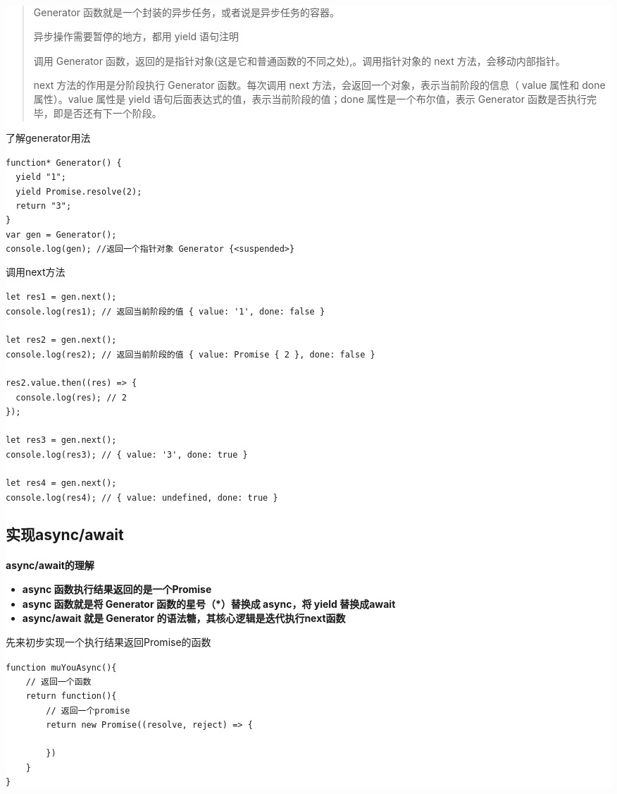 > Generator 函数就是一个封装的异步任务，或者说是异步任务的容器。
>
> 异步操作需要暂停的地方，都用 yield 语句注明
>
> 调用 Generator 函数，返回的是指针对象(这是它和普通函数的不同之处),。调用指针对象的 next 方法，会移动内部指针。
>
> next 方法的作用是分阶段执行 Generator 函数。每次调用 next 方法，会返回一个对象，表示当前阶段的信息（ value 属性和 done 属性）。value 属性是 yield 语句后面表达式的值，表示当前阶段的值；done 属性是一个布尔值，表示 Generator 函数是否执行完毕，即是否还有下一个阶段。

了解generator用法

```
function* Generator() {
  yield "1";
  yield Promise.resolve(2);
  return "3";
}
var gen = Generator();
console.log(gen); //返回一个指针对象 Generator {<suspended>}
```

调用next方法

```
let res1 = gen.next();
console.log(res1); // 返回当前阶段的值 { value: '1', done: false }

let res2 = gen.next();
console.log(res2); // 返回当前阶段的值 { value: Promise { 2 }, done: false }

res2.value.then((res) => {
  console.log(res); // 2
});

let res3 = gen.next();
console.log(res3); // { value: '3', done: true }

let res4 = gen.next();
console.log(res4); // { value: undefined, done: true }
```

## 实现async/await

**async/await的理解**

-   **async 函数执行结果返回的是一个Promise**
-   **async 函数就是将 Generator 函数的星号（*）替换成 async，将 yield 替换成await**
-   **async/await 就是 Generator 的语法糖，其核心逻辑是迭代执行next函数**

先来初步实现一个执行结果返回Promise的函数

```
function muYouAsync(){
    // 返回一个函数
    return function(){
        // 返回一个promise
        return new Promise((resolve, reject) => {

        })
    }
}
```
